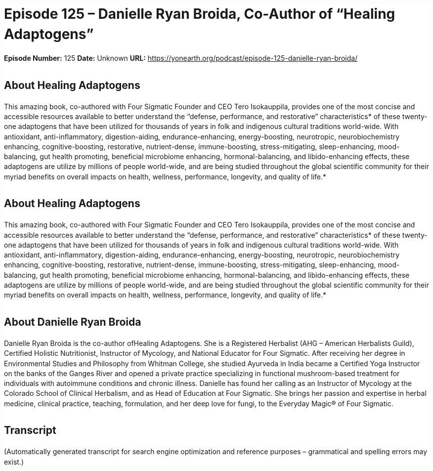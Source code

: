# Episode 125 – Danielle Ryan Broida, Co-Author of “Healing Adaptogens”

**Episode Number:** 125
**Date:** Unknown
**URL:** https://yonearth.org/podcast/episode-125-danielle-ryan-broida/

## About Healing Adaptogens

This amazing book, co-authored with Four Sigmatic Founder and CEO Tero Isokauppila, provides one of the most concise and accessible resources available to better understand the “defense, performance, and restorative” characteristics* of these twenty-one adaptogens that have been utilized for thousands of years in folk and indigenous cultural traditions world-wide. With antioxidant, anti-inflammatory, digestion-aiding, endurance-enhancing, energy-boosting, neurotropic, neurobiochemistry enhancing, cognitive-boosting, restorative, nutrient-dense, immune-boosting, stress-mitigating, sleep-enhancing, mood-balancing, gut health promoting, beneficial microbiome enhancing, hormonal-balancing, and libido-enhancing effects, these adaptogens are utilize by millions of people world-wide, and are being studied throughout the global scientific community for their myriad benefits on overall impacts on health, wellness, performance, longevity, and quality of life.*

## About Healing Adaptogens

This amazing book, co-authored with Four Sigmatic Founder and CEO Tero Isokauppila, provides one of the most concise and accessible resources available to better understand the “defense, performance, and restorative” characteristics* of these twenty-one adaptogens that have been utilized for thousands of years in folk and indigenous cultural traditions world-wide. With antioxidant, anti-inflammatory, digestion-aiding, endurance-enhancing, energy-boosting, neurotropic, neurobiochemistry enhancing, cognitive-boosting, restorative, nutrient-dense, immune-boosting, stress-mitigating, sleep-enhancing, mood-balancing, gut health promoting, beneficial microbiome enhancing, hormonal-balancing, and libido-enhancing effects, these adaptogens are utilize by millions of people world-wide, and are being studied throughout the global scientific community for their myriad benefits on overall impacts on health, wellness, performance, longevity, and quality of life.*

## About Danielle Ryan Broida

Danielle Ryan Broida is the co-author ofHealing Adaptogens. She is a Registered Herbalist (AHG – American Herbalists Guild), Certified Holistic Nutritionist, Instructor of Mycology, and National Educator for Four Sigmatic. After receiving her degree in Environmental Studies and Philosophy from Whitman College, she studied Ayurveda in India became a Certified Yoga Instructor on the banks of the Ganges River and opened a private practice specializing in functional mushroom-based treatment for individuals with autoimmune conditions and chronic illness. Danielle has found her calling as an Instructor of Mycology at the Colorado School of Clinical Herbalism, and as Head of Education at Four Sigmatic. She brings her passion and expertise in herbal medicine, clinical practice, teaching, formulation, and her deep love for fungi, to the Everyday Magic® of Four Sigmatic.

## Transcript

(Automatically generated transcript for search engine optimization and reference purposes – grammatical and spelling errors may exist.)

